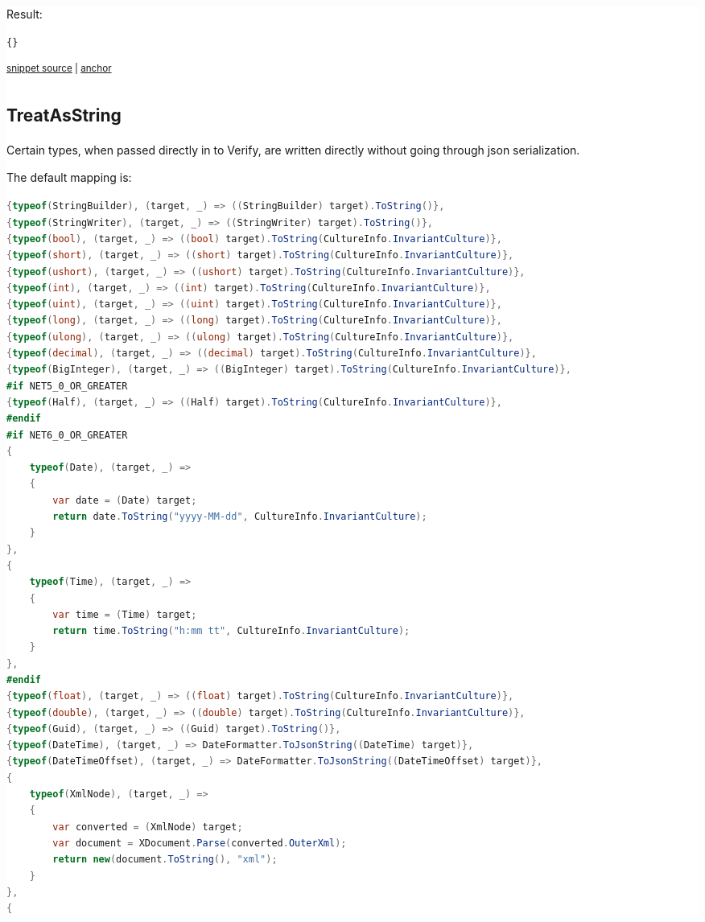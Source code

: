
Result:


<a id='snippet-SerializationTests.ExceptionMessageProp.verified.txt'></a>
```txt
{}
```
<sup><a href='/src/Verify.Tests/Serialization/SerializationTests.ExceptionMessageProp.verified.txt#L1-L1' title='Snippet source file'>snippet source</a> | <a href='#snippet-SerializationTests.ExceptionMessageProp.verified.txt' title='Start of snippet'>anchor</a></sup>



## TreatAsString

Certain types, when passed directly in to Verify, are written directly without going through json serialization.

The default mapping is:


<a id='snippet-typetostringmapping'></a>
```cs
{typeof(StringBuilder), (target, _) => ((StringBuilder) target).ToString()},
{typeof(StringWriter), (target, _) => ((StringWriter) target).ToString()},
{typeof(bool), (target, _) => ((bool) target).ToString(CultureInfo.InvariantCulture)},
{typeof(short), (target, _) => ((short) target).ToString(CultureInfo.InvariantCulture)},
{typeof(ushort), (target, _) => ((ushort) target).ToString(CultureInfo.InvariantCulture)},
{typeof(int), (target, _) => ((int) target).ToString(CultureInfo.InvariantCulture)},
{typeof(uint), (target, _) => ((uint) target).ToString(CultureInfo.InvariantCulture)},
{typeof(long), (target, _) => ((long) target).ToString(CultureInfo.InvariantCulture)},
{typeof(ulong), (target, _) => ((ulong) target).ToString(CultureInfo.InvariantCulture)},
{typeof(decimal), (target, _) => ((decimal) target).ToString(CultureInfo.InvariantCulture)},
{typeof(BigInteger), (target, _) => ((BigInteger) target).ToString(CultureInfo.InvariantCulture)},
#if NET5_0_OR_GREATER
{typeof(Half), (target, _) => ((Half) target).ToString(CultureInfo.InvariantCulture)},
#endif
#if NET6_0_OR_GREATER
{
    typeof(Date), (target, _) =>
    {
        var date = (Date) target;
        return date.ToString("yyyy-MM-dd", CultureInfo.InvariantCulture);
    }
},
{
    typeof(Time), (target, _) =>
    {
        var time = (Time) target;
        return time.ToString("h:mm tt", CultureInfo.InvariantCulture);
    }
},
#endif
{typeof(float), (target, _) => ((float) target).ToString(CultureInfo.InvariantCulture)},
{typeof(double), (target, _) => ((double) target).ToString(CultureInfo.InvariantCulture)},
{typeof(Guid), (target, _) => ((Guid) target).ToString()},
{typeof(DateTime), (target, _) => DateFormatter.ToJsonString((DateTime) target)},
{typeof(DateTimeOffset), (target, _) => DateFormatter.ToJsonString((DateTimeOffset) target)},
{
    typeof(XmlNode), (target, _) =>
    {
        var converted = (XmlNode) target;
        var document = XDocument.Parse(converted.OuterXml);
        return new(document.ToString(), "xml");
    }
},
{
```